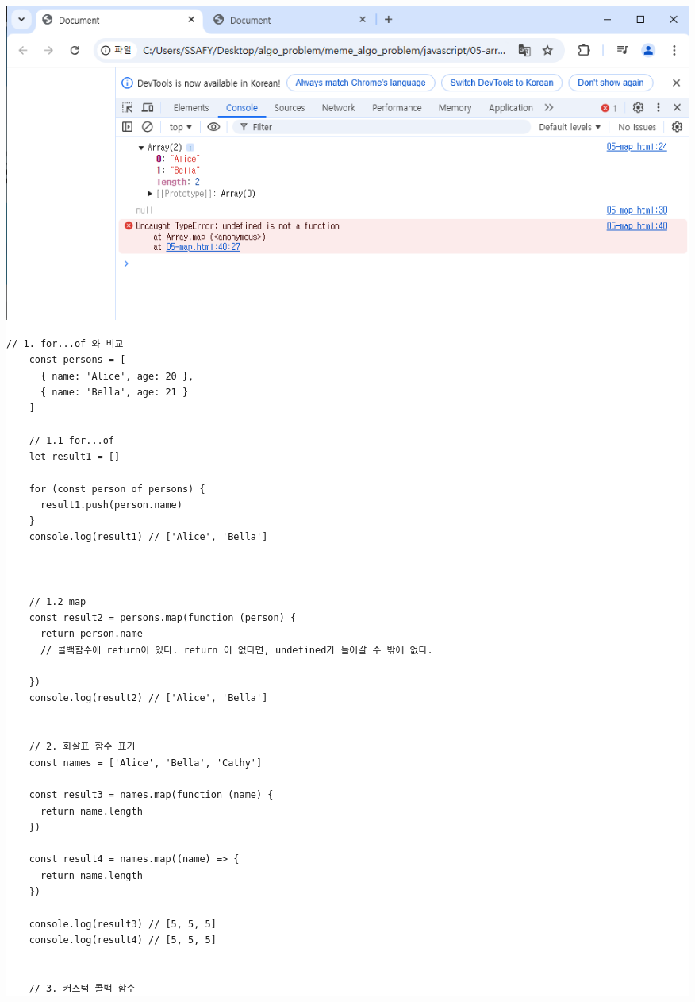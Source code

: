 ![alt text](image-32.png)

```
// 1. for...of 와 비교
    const persons = [
      { name: 'Alice', age: 20 },
      { name: 'Bella', age: 21 }
    ]

    // 1.1 for...of
    let result1 = []

    for (const person of persons) {
      result1.push(person.name)
    }
    console.log(result1) // ['Alice', 'Bella']

    

    // 1.2 map
    const result2 = persons.map(function (person) {
      return person.name
      // 콜백함수에 return이 있다. return 이 없다면, undefined가 들어갈 수 밖에 없다.

    })
    console.log(result2) // ['Alice', 'Bella']


    // 2. 화살표 함수 표기
    const names = ['Alice', 'Bella', 'Cathy']

    const result3 = names.map(function (name) {
      return name.length
    })

    const result4 = names.map((name) => {
      return name.length
    })

    console.log(result3) // [5, 5, 5]
    console.log(result4) // [5, 5, 5]


    // 3. 커스텀 콜백 함수
```